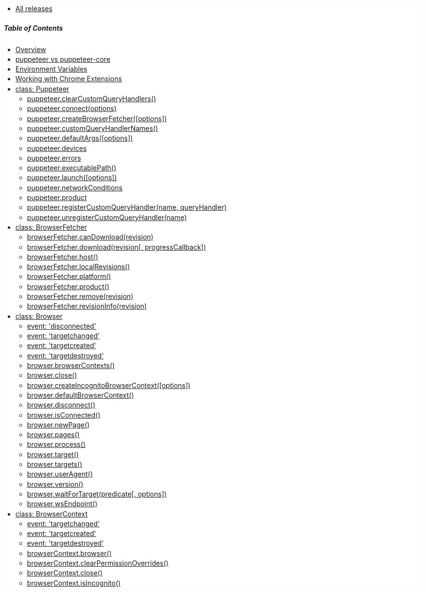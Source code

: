   * [All releases](https://github.com/puppeteer/puppeteer/releases)




##### Table of Contents




- [Overview](#overview)
- [puppeteer vs puppeteer-core](#puppeteer-vs-puppeteer-core)
- [Environment Variables](#environment-variables)
- [Working with Chrome Extensions](#working-with-chrome-extensions)
- [class: Puppeteer](#class-puppeteer)
  * [puppeteer.clearCustomQueryHandlers()](#puppeteerclearcustomqueryhandlers)
  * [puppeteer.connect(options)](#puppeteerconnectoptions)
  * [puppeteer.createBrowserFetcher([options])](#puppeteercreatebrowserfetcheroptions)
  * [puppeteer.customQueryHandlerNames()](#puppeteercustomqueryhandlernames)
  * [puppeteer.defaultArgs([options])](#puppeteerdefaultargsoptions)
  * [puppeteer.devices](#puppeteerdevices)
  * [puppeteer.errors](#puppeteererrors)
  * [puppeteer.executablePath()](#puppeteerexecutablepath)
  * [puppeteer.launch([options])](#puppeteerlaunchoptions)
  * [puppeteer.networkConditions](#puppeteernetworkconditions)
  * [puppeteer.product](#puppeteerproduct)
  * [puppeteer.registerCustomQueryHandler(name, queryHandler)](#puppeteerregistercustomqueryhandlername-queryhandler)
  * [puppeteer.unregisterCustomQueryHandler(name)](#puppeteerunregistercustomqueryhandlername)
- [class: BrowserFetcher](#class-browserfetcher)
  * [browserFetcher.canDownload(revision)](#browserfetchercandownloadrevision)
  * [browserFetcher.download(revision[, progressCallback])](#browserfetcherdownloadrevision-progresscallback)
  * [browserFetcher.host()](#browserfetcherhost)
  * [browserFetcher.localRevisions()](#browserfetcherlocalrevisions)
  * [browserFetcher.platform()](#browserfetcherplatform)
  * [browserFetcher.product()](#browserfetcherproduct)
  * [browserFetcher.remove(revision)](#browserfetcherremoverevision)
  * [browserFetcher.revisionInfo(revision)](#browserfetcherrevisioninforevision)
- [class: Browser](#class-browser)
  * [event: 'disconnected'](#event-disconnected)
  * [event: 'targetchanged'](#event-targetchanged)
  * [event: 'targetcreated'](#event-targetcreated)
  * [event: 'targetdestroyed'](#event-targetdestroyed)
  * [browser.browserContexts()](#browserbrowsercontexts)
  * [browser.close()](#browserclose)
  * [browser.createIncognitoBrowserContext([options])](#browsercreateincognitobrowsercontextoptions)
  * [browser.defaultBrowserContext()](#browserdefaultbrowsercontext)
  * [browser.disconnect()](#browserdisconnect)
  * [browser.isConnected()](#browserisconnected)
  * [browser.newPage()](#browsernewpage)
  * [browser.pages()](#browserpages)
  * [browser.process()](#browserprocess)
  * [browser.target()](#browsertarget)
  * [browser.targets()](#browsertargets)
  * [browser.userAgent()](#browseruseragent)
  * [browser.version()](#browserversion)
  * [browser.waitForTarget(predicate[, options])](#browserwaitfortargetpredicate-options)
  * [browser.wsEndpoint()](#browserwsendpoint)
- [class: BrowserContext](#class-browsercontext)
  * [event: 'targetchanged'](#event-targetchanged-1)
  * [event: 'targetcreated'](#event-targetcreated-1)
  * [event: 'targetdestroyed'](#event-targetdestroyed-1)
  * [browserContext.browser()](#browsercontextbrowser)
  * [browserContext.clearPermissionOverrides()](#browsercontextclearpermissionoverrides)
  * [browserContext.close()](#browsercontextclose)
  * [browserContext.isIncognito()](#browsercontextisincognito)